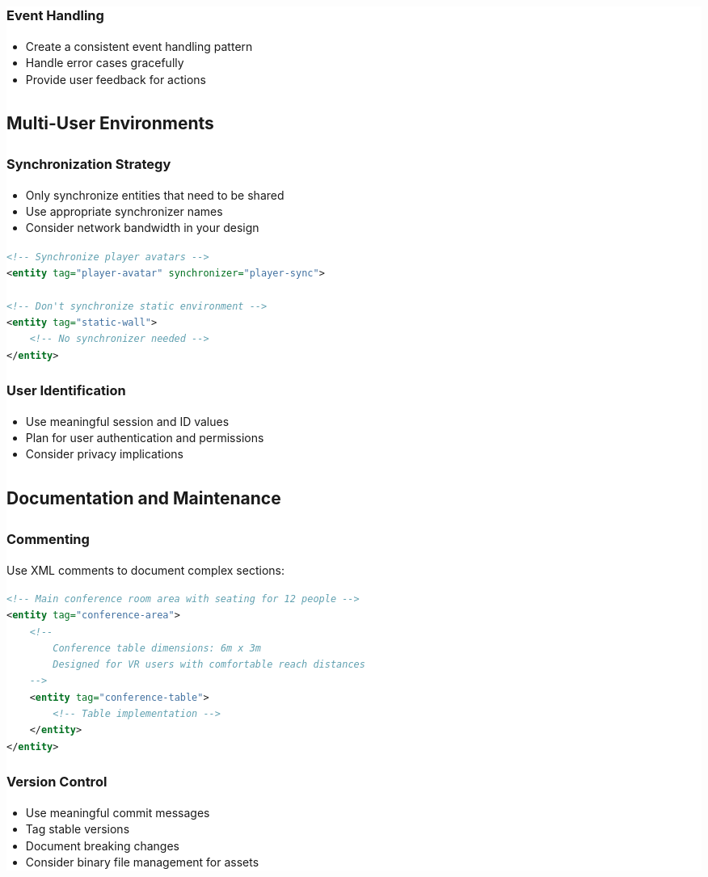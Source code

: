 ### Event Handling
- Create a consistent event handling pattern
- Handle error cases gracefully
- Provide user feedback for actions

## Multi-User Environments

### Synchronization Strategy
- Only synchronize entities that need to be shared
- Use appropriate synchronizer names
- Consider network bandwidth in your design

```xml
<!-- Synchronize player avatars -->
<entity tag="player-avatar" synchronizer="player-sync">

<!-- Don't synchronize static environment -->
<entity tag="static-wall">
    <!-- No synchronizer needed -->
</entity>
```

### User Identification
- Use meaningful session and ID values
- Plan for user authentication and permissions
- Consider privacy implications

## Documentation and Maintenance

### Commenting
Use XML comments to document complex sections:

```xml
<!-- Main conference room area with seating for 12 people -->
<entity tag="conference-area">
    <!-- 
        Conference table dimensions: 6m x 3m
        Designed for VR users with comfortable reach distances
    -->
    <entity tag="conference-table">
        <!-- Table implementation -->
    </entity>
</entity>
```

### Version Control
- Use meaningful commit messages
- Tag stable versions
- Document breaking changes
- Consider binary file management for assets
